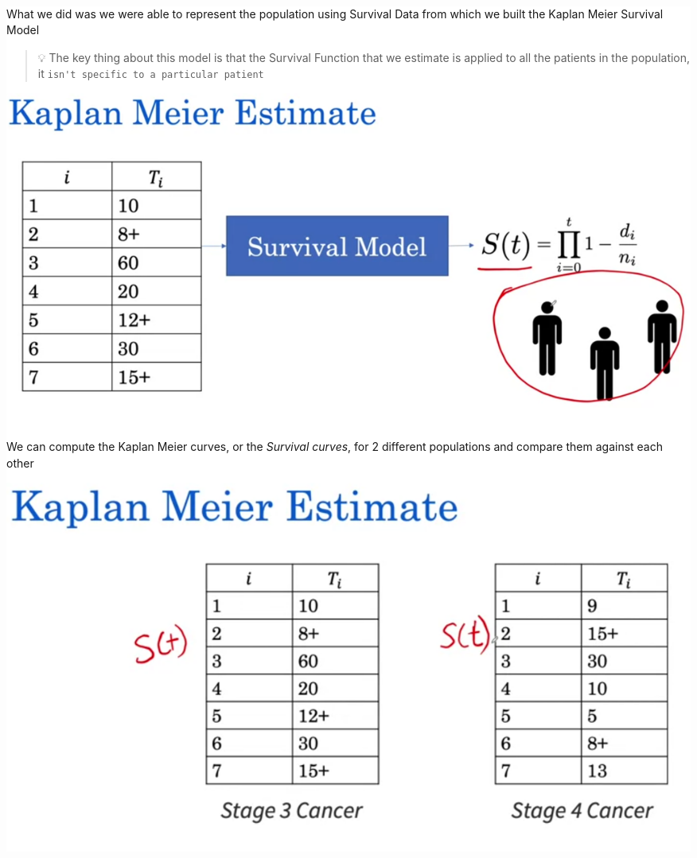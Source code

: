 What we did was we were able to represent the population using
Survival Data from which we built the Kaplan Meier Survival Model<br>

> 💡 The key thing about this model is that the Survival Function
that we estimate is applied to all the patients in the
population, it `isn't specific to a particular patient`<br>

![](./images/Kaplan-Meier-Estimate-2.PNG)<br><br>

We can compute the Kaplan Meier curves, or the *Survival curves*,
for 2 different populations and compare them against each other<br>

![](./images/Kaplan-Meier-Estimate-3.PNG)<br><br>
